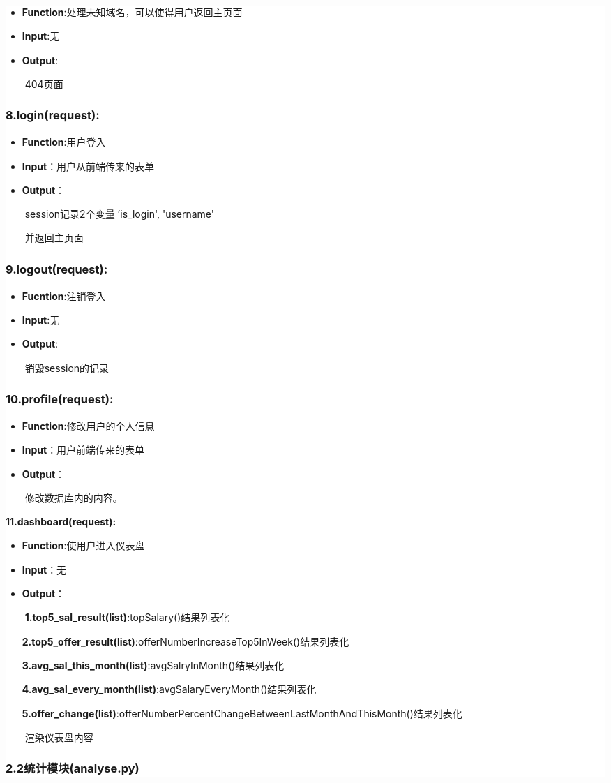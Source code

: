  + **Function**:处理未知域名，可以使得用户返回主页面

 + **Input**:无

 + **Output**:

   ​			404页面

### 8.login(request):

 + **Function**:用户登入

 + **Input**：用户从前端传来的表单

 + **Output**：

   ​			session记录2个变量 ’is_login', 'username'

   ​			并返回主页面

### 9.logout(request):

 + **Fucntion**:注销登入

 + **Input**:无

 + **Output**:

   ​			销毁session的记录

### 10.profile(request):

 + **Function**:修改用户的个人信息

 + **Input**：用户前端传来的表单

 + **Output**：

   ​			修改数据库内的内容。

**11.dashboard(request):**

 + **Function**:使用户进入仪表盘

 + **Input**：无

 + **Output**：

   ​			**1.top5_sal_result(list)**:topSalary()结果列表化
   
   ​			**2.top5_offer_result(list)**:offerNumberIncreaseTop5InWeek()结果列表化
   
   ​			**3.avg_sal_this_month(list)**:avgSalryInMonth()结果列表化
   
   ​			**4.avg_sal_every_month(list)**:avgSalaryEveryMonth()结果列表化
   
   ​			**5.offer_change(list)**:offerNumberPercentChangeBetweenLastMonthAndThisMonth()结果列表化
   
   ​			渲染仪表盘内容
   
   

### 2.2统计模块(analyse.py)
